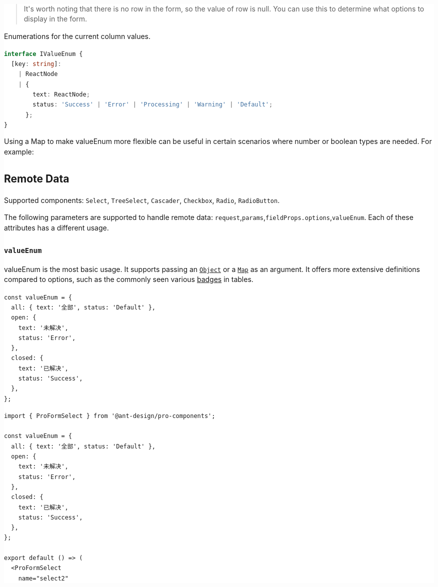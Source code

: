 > It's worth noting that there is no row in the form, so the value of row is null. You can use this to determine what options to display in the form.

Enumerations for the current column values.

```typescript | pure
interface IValueEnum {
  [key: string]:
    | ReactNode
    | {
        text: ReactNode;
        status: 'Success' | 'Error' | 'Processing' | 'Warning' | 'Default';
      };
}
```

Using a Map to make valueEnum more flexible can be useful in certain scenarios where number or boolean types are needed. For example:

<code src="./valueEnum-map.tsx" title="valueEnum using Map"></code>

## Remote Data

Supported components: `Select`, `TreeSelect`, `Cascader`, `Checkbox`, `Radio`, `RadioButton`.

The following parameters are supported to handle remote data: `request`,`params`,`fieldProps.options`,`valueEnum`. Each of these attributes has a different usage.

### `valueEnum`

valueEnum is the most basic usage. It supports passing an [`Object`](https://developer.mozilla.org/zh-CN/docs/Web/JavaScript/Reference/Global_Objects/Object) or a [`Map`](https://developer.mozilla.org/zh-CN/docs/Web/JavaScript/Reference/Global_Objects/Map) as an argument. It offers more extensive definitions compared to options, such as the commonly seen various [badges](https://ant.design/components/badge-cn/#Badge) in tables.

```tsx | pure
const valueEnum = {
  all: { text: '全部', status: 'Default' },
  open: {
    text: '未解决',
    status: 'Error',
  },
  closed: {
    text: '已解决',
    status: 'Success',
  },
};
```

```tsx | pure
import { ProFormSelect } from '@ant-design/pro-components';

const valueEnum = {
  all: { text: '全部', status: 'Default' },
  open: {
    text: '未解决',
    status: 'Error',
  },
  closed: {
    text: '已解决',
    status: 'Success',
  },
};

export default () => (
  <ProFormSelect
    name="select2"
```